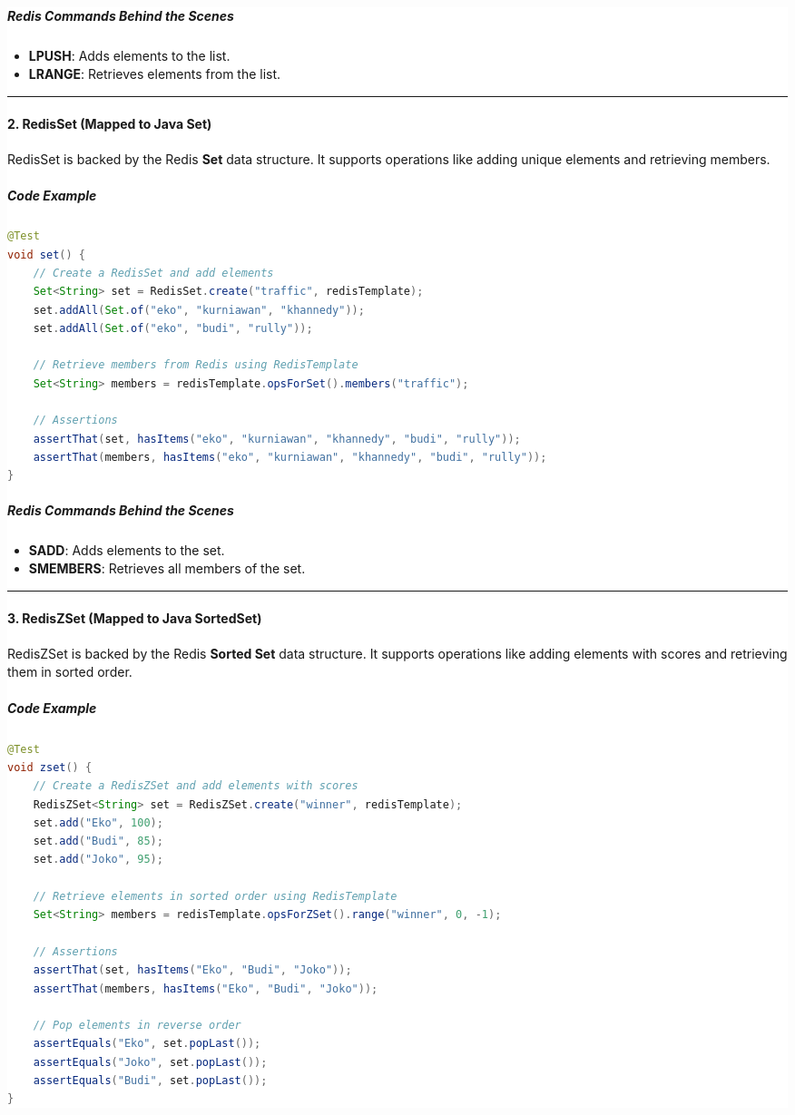 ##### **Redis Commands Behind the Scenes**

- **LPUSH**: Adds elements to the list.
- **LRANGE**: Retrieves elements from the list.

---

#### **2. RedisSet (Mapped to Java Set)**

RedisSet is backed by the Redis **Set** data structure. It supports operations like adding unique elements and retrieving members.

##### **Code Example**

```java
@Test
void set() {
    // Create a RedisSet and add elements
    Set<String> set = RedisSet.create("traffic", redisTemplate);
    set.addAll(Set.of("eko", "kurniawan", "khannedy"));
    set.addAll(Set.of("eko", "budi", "rully"));

    // Retrieve members from Redis using RedisTemplate
    Set<String> members = redisTemplate.opsForSet().members("traffic");

    // Assertions
    assertThat(set, hasItems("eko", "kurniawan", "khannedy", "budi", "rully"));
    assertThat(members, hasItems("eko", "kurniawan", "khannedy", "budi", "rully"));
}
```

##### **Redis Commands Behind the Scenes**

- **SADD**: Adds elements to the set.
- **SMEMBERS**: Retrieves all members of the set.

---

#### **3. RedisZSet (Mapped to Java SortedSet)**

RedisZSet is backed by the Redis **Sorted Set** data structure. It supports operations like adding elements with scores and retrieving them in sorted order.

##### **Code Example**

```java
@Test
void zset() {
    // Create a RedisZSet and add elements with scores
    RedisZSet<String> set = RedisZSet.create("winner", redisTemplate);
    set.add("Eko", 100);
    set.add("Budi", 85);
    set.add("Joko", 95);

    // Retrieve elements in sorted order using RedisTemplate
    Set<String> members = redisTemplate.opsForZSet().range("winner", 0, -1);

    // Assertions
    assertThat(set, hasItems("Eko", "Budi", "Joko"));
    assertThat(members, hasItems("Eko", "Budi", "Joko"));

    // Pop elements in reverse order
    assertEquals("Eko", set.popLast());
    assertEquals("Joko", set.popLast());
    assertEquals("Budi", set.popLast());
}
```
